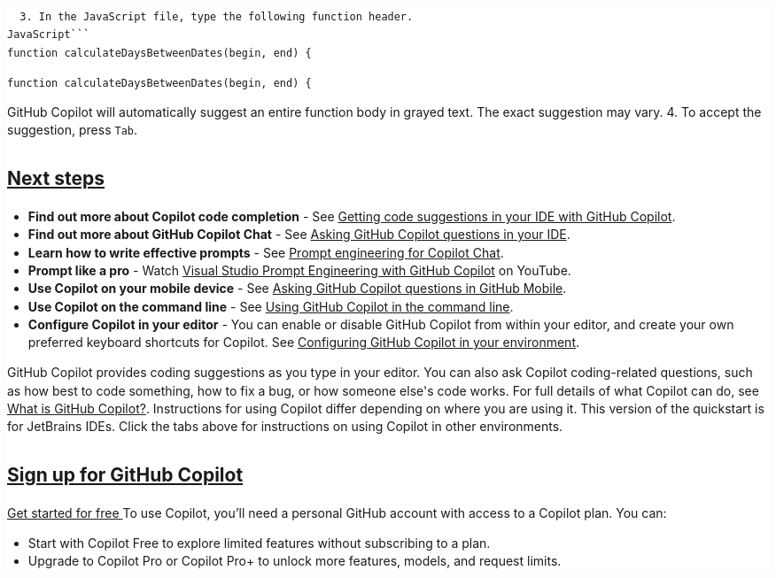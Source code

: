 ```
  3. In the JavaScript file, type the following function header.
JavaScript```
function calculateDaysBetweenDates(begin, end) {

```
```
function calculateDaysBetweenDates(begin, end) {

```

GitHub Copilot will automatically suggest an entire function body in grayed text. The exact suggestion may vary.
  4. To accept the suggestion, press `Tab`.


## [Next steps](https://docs.github.com/en/copilot/quickstart#next-steps-3)
  * **Find out more about Copilot code completion** - See [Getting code suggestions in your IDE with GitHub Copilot](https://docs.github.com/en/copilot/using-github-copilot/using-github-copilot-code-suggestions-in-your-editor).
  * **Find out more about GitHub Copilot Chat** - See [Asking GitHub Copilot questions in your IDE](https://docs.github.com/en/copilot/github-copilot-chat/using-github-copilot-chat-in-your-ide).
  * **Learn how to write effective prompts** - See [Prompt engineering for Copilot Chat](https://docs.github.com/en/copilot/using-github-copilot/prompt-engineering-for-github-copilot).
  * **Prompt like a pro** - Watch [Visual Studio Prompt Engineering with GitHub Copilot](https://www.youtube.com/watch?v=9hZsOeIINg8&list=PLReL099Y5nRckZDdcQ21UigO9pKa14yxC) on YouTube.
  * **Use Copilot on your mobile device** - See [Asking GitHub Copilot questions in GitHub Mobile](https://docs.github.com/en/copilot/github-copilot-chat/copilot-chat-in-github-mobile/using-github-copilot-chat-in-github-mobile).
  * **Use Copilot on the command line** - See [Using GitHub Copilot in the command line](https://docs.github.com/en/copilot/github-copilot-in-the-cli/using-github-copilot-in-the-cli).
  * **Configure Copilot in your editor** - You can enable or disable GitHub Copilot from within your editor, and create your own preferred keyboard shortcuts for Copilot. See [Configuring GitHub Copilot in your environment](https://docs.github.com/en/copilot/configuring-github-copilot/configuring-github-copilot-in-your-environment).


GitHub Copilot provides coding suggestions as you type in your editor. You can also ask Copilot coding-related questions, such as how best to code something, how to fix a bug, or how someone else's code works. For full details of what Copilot can do, see [What is GitHub Copilot?](https://docs.github.com/en/copilot/about-github-copilot/what-is-github-copilot).
Instructions for using Copilot differ depending on where you are using it. This version of the quickstart is for JetBrains IDEs. Click the tabs above for instructions on using Copilot in other environments.
## [Sign up for GitHub Copilot](https://docs.github.com/en/copilot/quickstart#sign-up-for-github-copilot-4)
[Get started for free ](https://github.com/copilot?ref_cta=Copilot+free&ref_loc=getting+started+with+github+copilot&ref_page=docs)
To use Copilot, you’ll need a personal GitHub account with access to a Copilot plan. You can:
  * Start with Copilot Free to explore limited features without subscribing to a plan.
  * Upgrade to Copilot Pro or Copilot Pro+ to unlock more features, models, and request limits.
